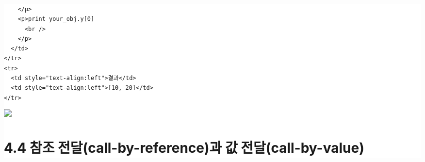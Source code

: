         </p>
        <p>print your_obj.y[0]
          <br />
        </p>
      </td>
    </tr>
    <tr>
      <td style="text-align:left">결과</td>
      <td style="text-align:left">[10, 20]</td>
    </tr>
  </tbody>
</table>

![](../_assets/image.png)



# 4.4 참조 전달\(call-by-reference\)과 값 전달\(call-by-value\)

